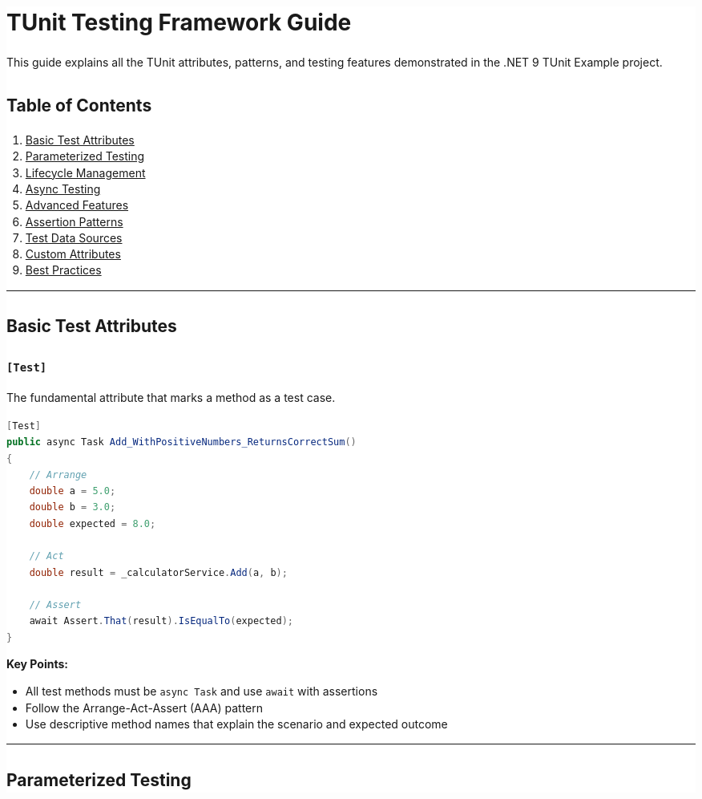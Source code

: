 # TUnit Testing Framework Guide

This guide explains all the TUnit attributes, patterns, and testing features demonstrated in the .NET 9 TUnit Example project.

## Table of Contents

1. [Basic Test Attributes](#basic-test-attributes)
2. [Parameterized Testing](#parameterized-testing)
3. [Lifecycle Management](#lifecycle-management)
4. [Async Testing](#async-testing)
5. [Advanced Features](#advanced-features)
6. [Assertion Patterns](#assertion-patterns)
7. [Test Data Sources](#test-data-sources)
8. [Custom Attributes](#custom-attributes)
9. [Best Practices](#best-practices)

---

## Basic Test Attributes

### `[Test]`
The fundamental attribute that marks a method as a test case.

```csharp
[Test]
public async Task Add_WithPositiveNumbers_ReturnsCorrectSum()
{
    // Arrange
    double a = 5.0;
    double b = 3.0;
    double expected = 8.0;

    // Act
    double result = _calculatorService.Add(a, b);

    // Assert
    await Assert.That(result).IsEqualTo(expected);
}
```

**Key Points:**
- All test methods must be `async Task` and use `await` with assertions
- Follow the Arrange-Act-Assert (AAA) pattern
- Use descriptive method names that explain the scenario and expected outcome

---

## Parameterized Testing
